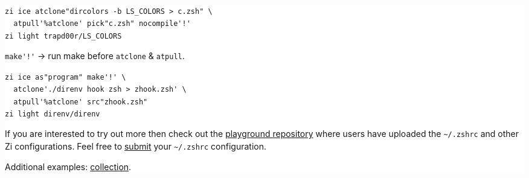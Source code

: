 ```shell title="~/.zshrc" showLineNumbers
zi ice atclone"dircolors -b LS_COLORS > c.zsh" \
  atpull'%atclone' pick"c.zsh" nocompile'!'
zi light trapd00r/LS_COLORS
```

`make'!'` -> run make before `atclone` & `atpull`.

```shell title="~/.zshrc" showLineNumbers
zi ice as"program" make'!' \
  atclone'./direnv hook zsh > zhook.zsh' \
  atpull'%atclone' src"zhook.zsh"
zi light direnv/direnv
```

If you are interested to try out more then check out the [playground repository](https://github.com/z-shell/playground) where users have uploaded the `~/.zshrc` and other Zi configurations. Feel free to [submit](https://github.com/z-shell/playground/issues/new?template=request-to-add-zshrc-to-the-zi-configs-repo.md) your `~/.zshrc` configuration.

Additional examples: [collection][10].




[1]: /search?q=ice+modifiers
[10]: /community/gallery/collection
[12]: /community/zsh_plugin_standard#use-of-add-zsh-hook-to-install-hooks
